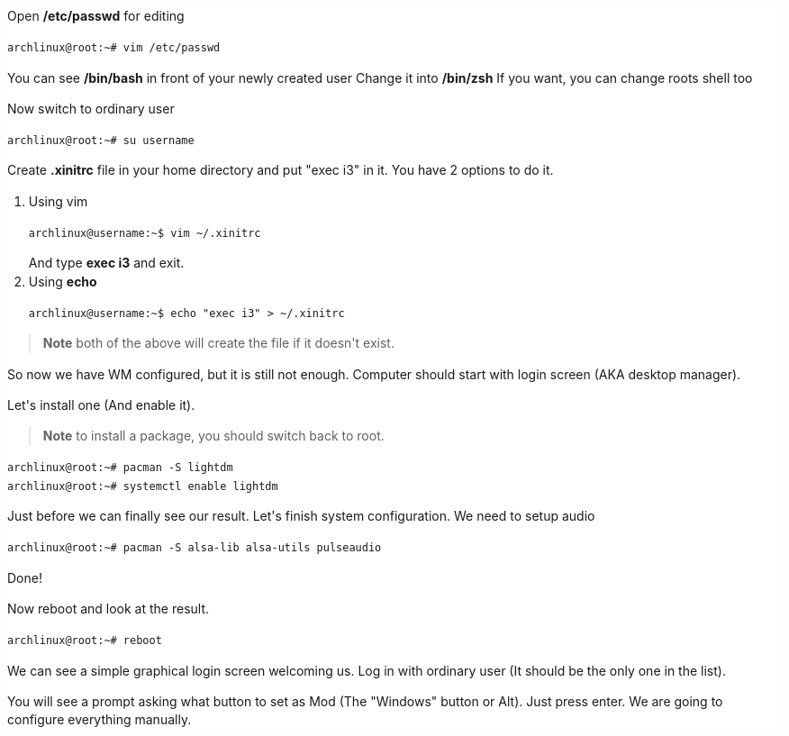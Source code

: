 Open **/etc/passwd** for editing
```console
archlinux@root:~# vim /etc/passwd
```

You can see **/bin/bash** in front of your newly created user
Change it into **/bin/zsh**
If you want, you can change roots shell too

Now switch to ordinary user
```console
archlinux@root:~# su username
```
    
Create **.xinitrc** file in your home directory and put "exec i3" in it.
You have 2 options to do it.
1. Using vim
    ```console
    archlinux@username:~$ vim ~/.xinitrc
    ```
    And type **exec i3** and exit.
2. Using **echo**
    ```console
    archlinux@username:~$ echo "exec i3" > ~/.xinitrc
    ```

> **Note** both of the above will create the file if it doesn't exist.
    
So now we have WM configured, but it is still not enough.
Computer should start with login screen (AKA desktop manager).

Let's install one (And enable it).
> **Note** to install a package, you should switch back to root.

```console
archlinux@root:~# pacman -S lightdm
archlinux@root:~# systemctl enable lightdm
```
    
Just before we can finally see our result. Let's finish system configuration.
We need to setup audio

```console
archlinux@root:~# pacman -S alsa-lib alsa-utils pulseaudio
```
Done!

Now reboot and look at the result.

```console
archlinux@root:~# reboot
```

We can see a simple graphical login screen welcoming us.
Log in with ordinary user (It should be the only one in the list).

You will see a prompt asking what button to set as Mod (The "Windows" button or Alt).
Just press enter. We are going to configure everything manually.
    